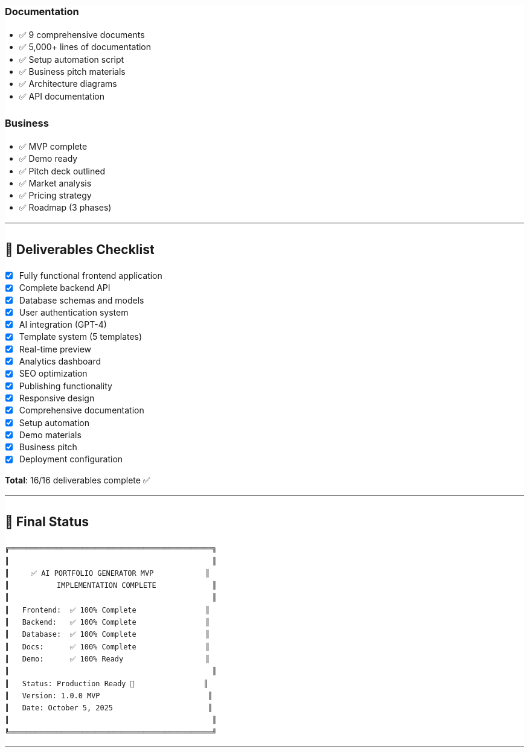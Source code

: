 ### Documentation
- ✅ 9 comprehensive documents
- ✅ 5,000+ lines of documentation
- ✅ Setup automation script
- ✅ Business pitch materials
- ✅ Architecture diagrams
- ✅ API documentation

### Business
- ✅ MVP complete
- ✅ Demo ready
- ✅ Pitch deck outlined
- ✅ Market analysis
- ✅ Pricing strategy
- ✅ Roadmap (3 phases)

---

## 🎯 Deliverables Checklist

- [x] Fully functional frontend application
- [x] Complete backend API
- [x] Database schemas and models
- [x] User authentication system
- [x] AI integration (GPT-4)
- [x] Template system (5 templates)
- [x] Real-time preview
- [x] Analytics dashboard
- [x] SEO optimization
- [x] Publishing functionality
- [x] Responsive design
- [x] Comprehensive documentation
- [x] Setup automation
- [x] Demo materials
- [x] Business pitch
- [x] Deployment configuration

**Total**: 16/16 deliverables complete ✅

---

## 🎉 Final Status

```
╔═══════════════════════════════════════════════╗
║                                               ║
║     ✅ AI PORTFOLIO GENERATOR MVP            ║
║           IMPLEMENTATION COMPLETE             ║
║                                               ║
║   Frontend:  ✅ 100% Complete                ║
║   Backend:   ✅ 100% Complete                ║
║   Database:  ✅ 100% Complete                ║
║   Docs:      ✅ 100% Complete                ║
║   Demo:      ✅ 100% Ready                   ║
║                                               ║
║   Status: Production Ready 🚀                ║
║   Version: 1.0.0 MVP                         ║
║   Date: October 5, 2025                      ║
║                                               ║
╚═══════════════════════════════════════════════╝
```

---